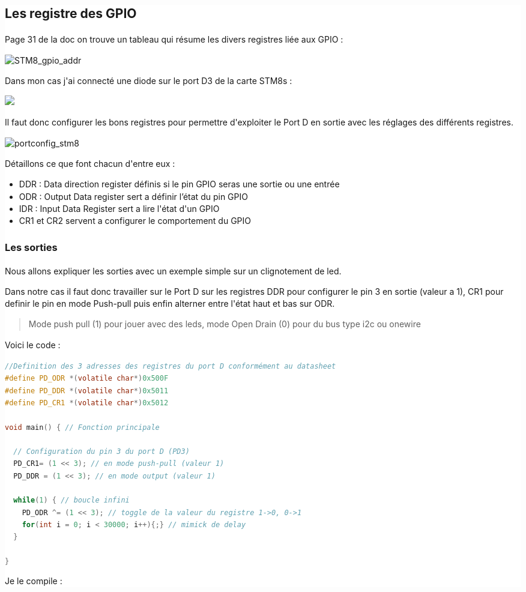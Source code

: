 ## Les registre des GPIO 

Page 31 de la doc on trouve un tableau qui résume les divers registres liée aux GPIO : 

![STM8_gpio_addr](/home/jugu-ubuntu/Documents/writeups/img/STM8_gpio_addr.png)

Dans mon cas j'ai connecté une diode sur le port D3 de la carte STM8s : 

![](/home/jugu-ubuntu/Documents/writeups/img/STM8_pinout.png)

Il faut donc configurer les bons registres pour permettre d'exploiter le Port D en sortie avec les réglages des différents registres.

![portconfig_stm8](/home/jugu-ubuntu/Documents/writeups/img/portconfig_stm8.JPG)

Détaillons ce que font chacun d'entre eux : 

- DDR : Data direction register définis si le pin GPIO seras une sortie ou une entrée
- ODR : Output Data register sert a définir l’état du pin GPIO 
- IDR : Input Data Register sert a lire l'état d'un GPIO
- CR1 et CR2 servent a configurer le comportement du GPIO 

### Les sorties 

Nous allons expliquer les sorties avec un exemple simple sur un clignotement de led.

Dans notre cas il faut donc travailler sur le Port D sur les registres DDR pour configurer le pin 3 en sortie (valeur a 1), CR1 pour definir le pin en mode Push-pull puis enfin alterner entre l'état haut et bas sur ODR.

> Mode push pull (1) pour jouer avec des leds, mode Open Drain (0) pour du bus type i2c ou onewire

Voici le code : 

```c
//Definition des 3 adresses des registres du port D conformément au datasheet
#define PD_ODR *(volatile char*)0x500F
#define PD_DDR *(volatile char*)0x5011
#define PD_CR1 *(volatile char*)0x5012

void main() { // Fonction principale

  // Configuration du pin 3 du port D (PD3)
  PD_CR1= (1 << 3); // en mode push-pull (valeur 1)
  PD_DDR = (1 << 3); // en mode output (valeur 1)

  while(1) { // boucle infini
    PD_ODR ^= (1 << 3); // toggle de la valeur du registre 1->0, 0->1
    for(int i = 0; i < 30000; i++){;} // mimick de delay
  }

}
```

Je le compile : 
